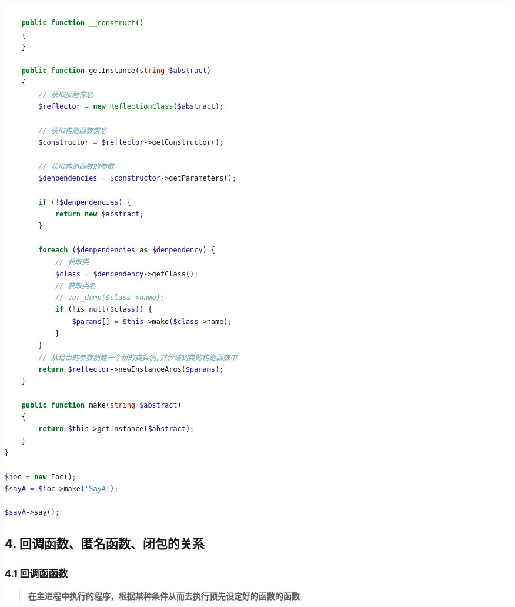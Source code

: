 ```php

    public function __construct()
    {
    }

    public function getInstance(string $abstract)
    {
        // 获取反射信息
        $reflector = new ReflectionClass($abstract);

        // 获取构造函数信息
        $constructor = $reflector->getConstructor();

        // 获取构造函数的参数
        $denpendencies = $constructor->getParameters();

        if (!$denpendencies) {
            return new $abstract;
        }

        foreach ($denpendencies as $denpendency) {
            // 获取类
            $class = $denpendency->getClass();
          	// 获取类名
            // var_dump($class->name);
            if (!is_null($class)) {
                $params[] = $this->make($class->name); 
            }
        }
        // 从给出的参数创建一个新的类实例,并传递到类的构造函数中
        return $reflector->newInstanceArgs($params);
    }

    public function make(string $abstract)
    {
        return $this->getInstance($abstract);
    }
}

$ioc = new Ioc();
$sayA = $ioc->make('SayA');

$sayA->say();
```

## 4. 回调函数、匿名函数、闭包的关系

### 4.1 回调函函数

> **在主进程中执行的程序，根据某种条件从而去执行预先设定好的函数的函数**
